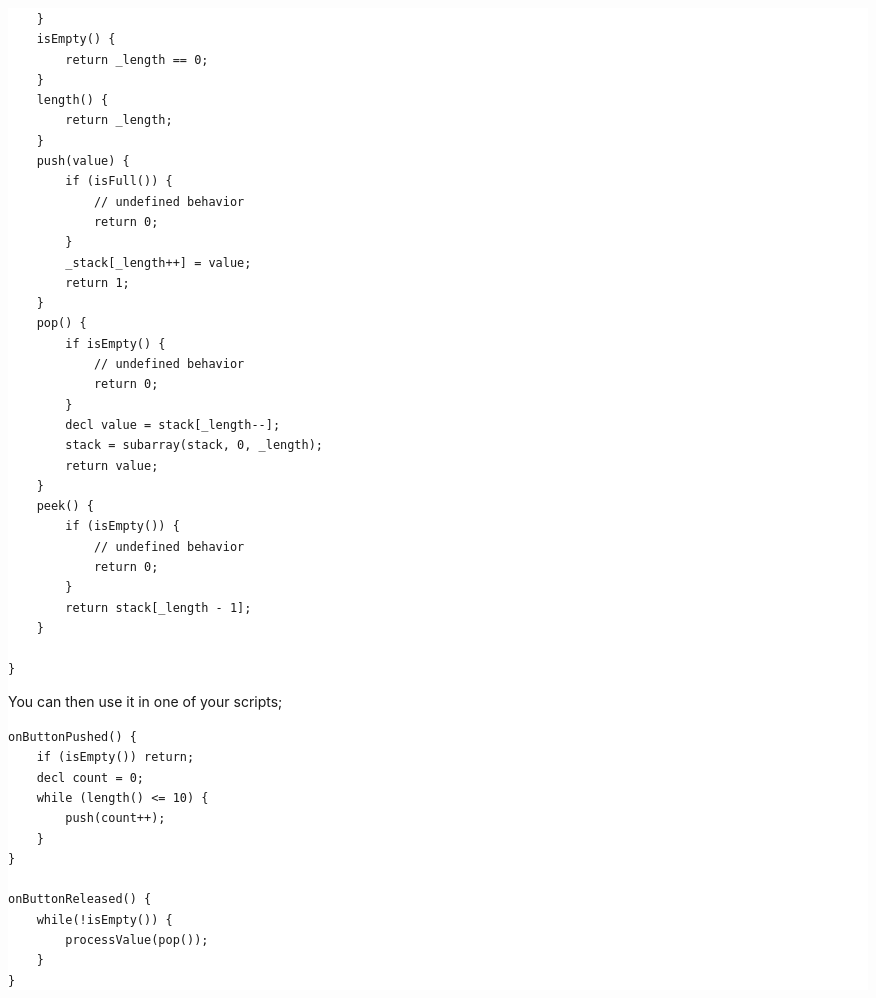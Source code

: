 ```
    }
    isEmpty() {
        return _length == 0;
    }
    length() {
        return _length;
    }
    push(value) {
        if (isFull()) {
            // undefined behavior
            return 0;
        } 
        _stack[_length++] = value;
        return 1;
    }
    pop() {
        if isEmpty() { 
            // undefined behavior
            return 0;
        } 
        decl value = stack[_length--];
        stack = subarray(stack, 0, _length);
        return value;
    }
    peek() {
        if (isEmpty()) {
            // undefined behavior
            return 0;
        }
        return stack[_length - 1];
    }
    
}
```


You can then use it in one of your scripts;

```
onButtonPushed() {
    if (isEmpty()) return;
    decl count = 0;
    while (length() <= 10) {
        push(count++);
    }
}

onButtonReleased() {
    while(!isEmpty()) {
        processValue(pop());
    }
}

```
